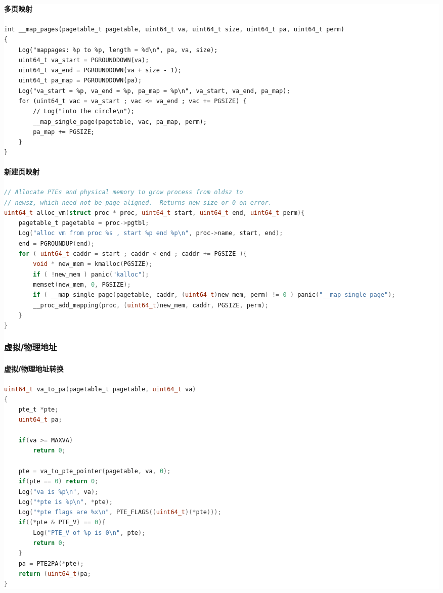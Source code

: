 #### 多页映射

```
int __map_pages(pagetable_t pagetable, uint64_t va, uint64_t size, uint64_t pa, uint64_t perm)
{
    Log("mappages: %p to %p, length = %d\n", pa, va, size);
    uint64_t va_start = PGROUNDDOWN(va);
    uint64_t va_end = PGROUNDDOWN(va + size - 1);
    uint64_t pa_map = PGROUNDDOWN(pa);
    Log("va_start = %p, va_end = %p, pa_map = %p\n", va_start, va_end, pa_map);
    for (uint64_t vac = va_start ; vac <= va_end ; vac += PGSIZE) {
        // Log("into the circle\n");
        __map_single_page(pagetable, vac, pa_map, perm);
        pa_map += PGSIZE;
    }
}
```

#### 新建页映射

```c
// Allocate PTEs and physical memory to grow process from oldsz to
// newsz, which need not be page aligned.  Returns new size or 0 on error.
uint64_t alloc_vm(struct proc * proc, uint64_t start, uint64_t end, uint64_t perm){
    pagetable_t pagetable = proc->pgtbl;
    Log("alloc vm from proc %s , start %p end %p\n", proc->name, start, end);
    end = PGROUNDUP(end);
    for ( uint64_t caddr = start ; caddr < end ; caddr += PGSIZE ){
        void * new_mem = kmalloc(PGSIZE);
        if ( !new_mem ) panic("kalloc");
        memset(new_mem, 0, PGSIZE);
        if ( __map_single_page(pagetable, caddr, (uint64_t)new_mem, perm) != 0 ) panic("__map_single_page");
        __proc_add_mapping(proc, (uint64_t)new_mem, caddr, PGSIZE, perm);
    }
}

```

### 虚拟/物理地址

#### 虚拟/物理地址转换

```c
uint64_t va_to_pa(pagetable_t pagetable, uint64_t va)
{
    pte_t *pte;
    uint64_t pa;

    if(va >= MAXVA)
        return 0;

    pte = va_to_pte_pointer(pagetable, va, 0);
    if(pte == 0) return 0;
    Log("va is %p\n", va);
    Log("*pte is %p\n", *pte);
    Log("*pte flags are %x\n", PTE_FLAGS((uint64_t)(*pte)));
    if((*pte & PTE_V) == 0){
        Log("PTE_V of %p is 0\n", pte);
        return 0;
    }
    pa = PTE2PA(*pte);
    return (uint64_t)pa;
}
```
